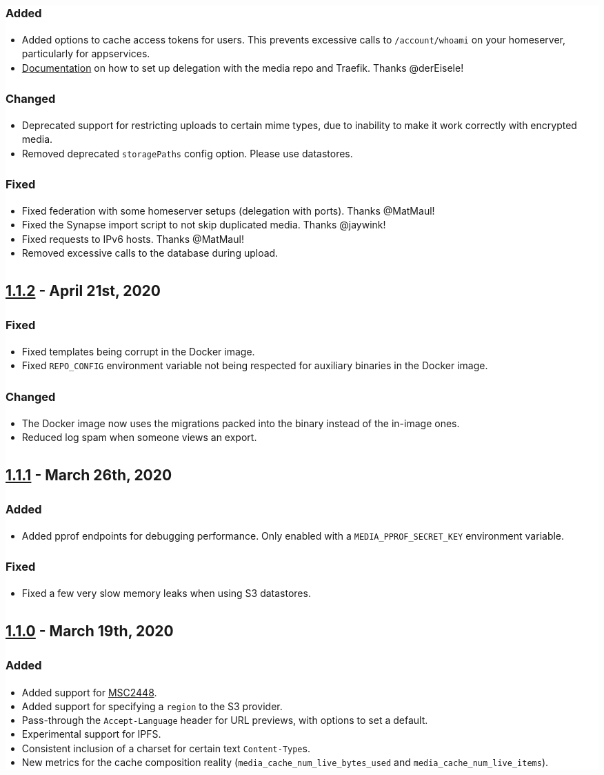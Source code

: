### Added

* Added options to cache access tokens for users. This prevents excessive calls to `/account/whoami` on your homeserver, particularly for appservices.
* [Documentation](https://github.com/t2bot/matrix-media-repo/blob/master/docs/contrib/delegation.md) on how to set up delegation with the media repo and Traefik. Thanks @derEisele!

### Changed

* Deprecated support for restricting uploads to certain mime types, due to inability to make it work correctly with encrypted media.
* Removed deprecated `storagePaths` config option. Please use datastores.

### Fixed

* Fixed federation with some homeserver setups (delegation with ports). Thanks @MatMaul!
* Fixed the Synapse import script to not skip duplicated media. Thanks @jaywink!
* Fixed requests to IPv6 hosts. Thanks @MatMaul!
* Removed excessive calls to the database during upload.

## [1.1.2] - April 21st, 2020

### Fixed

* Fixed templates being corrupt in the Docker image.
* Fixed `REPO_CONFIG` environment variable not being respected for auxiliary binaries in the Docker image.

### Changed

* The Docker image now uses the migrations packed into the binary instead of the in-image ones.
* Reduced log spam when someone views an export.

## [1.1.1] - March 26th, 2020

### Added

* Added pprof endpoints for debugging performance. Only enabled with a `MEDIA_PPROF_SECRET_KEY` environment variable.

### Fixed

* Fixed a few very slow memory leaks when using S3 datastores.

## [1.1.0] - March 19th, 2020

### Added

* Added support for [MSC2448](https://github.com/matrix-org/matrix-doc/pull/2448).
* Added support for specifying a `region` to the S3 provider.
* Pass-through the `Accept-Language` header for URL previews, with options to set a default.
* Experimental support for IPFS.
* Consistent inclusion of a charset for certain text `Content-Type`s.
* New metrics for the cache composition reality (`media_cache_num_live_bytes_used` and `media_cache_num_live_items`).


[unreleased]: https://github.com/t2bot/matrix-media-repo/compare/v1.3.7...HEAD
[1.3.7]: https://github.com/t2bot/matrix-media-repo/compare/v1.3.6...v1.3.7
[1.3.6]: https://github.com/t2bot/matrix-media-repo/compare/v1.3.5...v1.3.6
[1.3.5]: https://github.com/t2bot/matrix-media-repo/compare/v1.3.4...v1.3.5
[1.3.4]: https://github.com/t2bot/matrix-media-repo/compare/v1.3.3...v1.3.4
[1.3.3]: https://github.com/t2bot/matrix-media-repo/compare/v1.3.2...v1.3.3
[1.3.2]: https://github.com/t2bot/matrix-media-repo/compare/v1.3.1...v1.3.2
[1.3.1]: https://github.com/t2bot/matrix-media-repo/compare/v1.3.0...v1.3.1
[1.3.0]: https://github.com/t2bot/matrix-media-repo/compare/v1.2.13...v1.3.0
[1.2.13]: https://github.com/t2bot/matrix-media-repo/compare/v1.2.12...v1.2.13
[1.2.12]: https://github.com/t2bot/matrix-media-repo/compare/v1.2.11...v1.2.12
[1.2.11]: https://github.com/t2bot/matrix-media-repo/compare/v1.2.10...v1.2.11
[1.2.10]: https://github.com/t2bot/matrix-media-repo/compare/v1.2.9...v1.2.10
[1.2.9]: https://github.com/t2bot/matrix-media-repo/compare/v1.2.8...v1.2.9
[1.2.8]: https://github.com/t2bot/matrix-media-repo/compare/v1.2.7...v1.2.8
[1.2.6]: https://github.com/t2bot/matrix-media-repo/compare/v1.2.6...v1.2.7
[1.2.6]: https://github.com/t2bot/matrix-media-repo/compare/v1.2.5...v1.2.6
[1.2.5]: https://github.com/t2bot/matrix-media-repo/compare/v1.2.4...v1.2.5
[1.2.4]: https://github.com/t2bot/matrix-media-repo/compare/v1.2.3...v1.2.4
[1.2.3]: https://github.com/t2bot/matrix-media-repo/compare/v1.2.2...v1.2.3
[1.2.2]: https://github.com/t2bot/matrix-media-repo/compare/v1.2.1...v1.2.2
[1.2.1]: https://github.com/t2bot/matrix-media-repo/compare/v1.2.0...v1.2.1
[1.2.0]: https://github.com/t2bot/matrix-media-repo/compare/v1.1.3...v1.2.0
[1.1.3]: https://github.com/t2bot/matrix-media-repo/compare/v1.1.2...v1.1.3
[1.1.2]: https://github.com/t2bot/matrix-media-repo/compare/v1.1.1...v1.1.2
[1.1.1]: https://github.com/t2bot/matrix-media-repo/compare/v1.1.0...v1.1.1
[1.1.0]: https://github.com/t2bot/matrix-media-repo/compare/v1.0.2...v1.1.0
[1.0.2]: https://github.com/t2bot/matrix-media-repo/compare/v1.0.1...v1.0.2
[1.0.1]: https://github.com/t2bot/matrix-media-repo/compare/v1.0.0...v1.0.1
[1.0.0]: https://github.com/t2bot/matrix-media-repo/compare/v1.0.0-rc.2...v1.0.0
[1.0.0-rc.2]: https://github.com/t2bot/matrix-media-repo/compare/v1.0.0-rc.1...v1.0.0-rc.2
[1.0.0-rc.1]: https://github.com/t2bot/matrix-media-repo/releases/tag/v1.0.0-rc.1